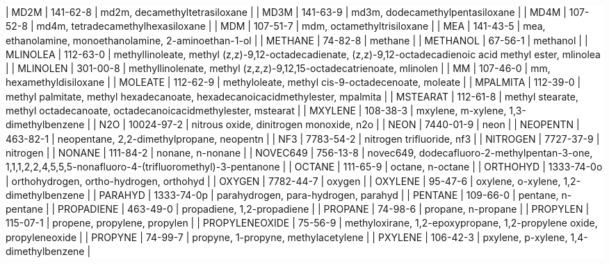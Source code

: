 |             MD2M |    141-62-8 |                                                                                                                 md2m, decamethyltetrasiloxane |
|             MD3M |    141-63-9 |                                                                                                               md3m, dodecamethylpentasiloxane |
|             MD4M |    107-52-8 |                                                                                                             md4m, tetradecamethylhexasiloxane |
|              MDM |    107-51-7 |                                                                                                                    mdm, octamethyltrisiloxane |
|              MEA |    141-43-5 |                                                                                        mea, ethanolamine, monoethanolamine, 2-aminoethan-1-ol |
|          METHANE |     74-82-8 |                                                                                                                                       methane |
|         METHANOL |     67-56-1 |                                                                                                                                      methanol |
|         MLINOLEA |    112-63-0 |                                    methyllinoleate, methyl (z,z)-9,12-octadecadienate, (z,z)-9,12-octadecadienoic acid methyl ester, mlinolea |
|         MLINOLEN |    301-00-8 |                                                                          methyllinolenate, methyl (z,z,z)-9,12,15-octadecatrienoate, mlinolen |
|               MM |    107-46-0 |                                                                                                                      mm, hexamethyldisiloxane |
|          MOLEATE |    112-62-9 |                                                                                             methyloleate, methyl cis-9-octadecenoate, moleate |
|         MPALMITA |    112-39-0 |                                                                 methyl palmitate, methyl hexadecanoate, hexadecanoicacidmethylester, mpalmita |
|         MSTEARAT |    112-61-8 |                                                                  methyl stearate, methyl octadecanoate, octadecanoicacidmethylester, mstearat |
|          MXYLENE |    108-38-3 |                                                                                                        mxylene, m-xylene, 1,3-dimethylbenzene |
|              N2O |  10024-97-2 |                                                                                                       nitrous oxide, dinitrogen monoxide, n2o |
|             NEON |   7440-01-9 |                                                                                                                                          neon |
|         NEOPENTN |    463-82-1 |                                                                                                     neopentane, 2,2-dimethylpropane, neopentn |
|              NF3 |   7783-54-2 |                                                                                                                     nitrogen trifluoride, nf3 |
|         NITROGEN |   7727-37-9 |                                                                                                                                      nitrogen |
|           NONANE |    111-84-2 |                                                                                                                              nonane, n-nonane |
|         NOVEC649 |    756-13-8 |                                     novec649, dodecafluoro-2-methylpentan-3-one, 1,1,1,2,2,4,5,5,5-nonafluoro-4-(trifluoromethyl)-3-pentanone |
|           OCTANE |    111-65-9 |                                                                                                                              octane, n-octane |
|         ORTHOHYD |  1333-74-0o |                                                                                                       orthohydrogen, ortho-hydrogen, orthohyd |
|           OXYGEN |   7782-44-7 |                                                                                                                                        oxygen |
|          OXYLENE |     95-47-6 |                                                                                                        oxylene, o-xylene, 1,2-dimethylbenzene |
|          PARAHYD |  1333-74-0p |                                                                                                          parahydrogen, para-hydrogen, parahyd |
|          PENTANE |    109-66-0 |                                                                                                                            pentane, n-pentane |
|       PROPADIENE |    463-49-0 |                                                                                                                    propadiene, 1,2-propadiene |
|          PROPANE |     74-98-6 |                                                                                                                            propane, n-propane |
|         PROPYLEN |    115-07-1 |                                                                                                                  propene, propylene, propylen |
|   PROPYLENEOXIDE |     75-56-9 |                                                                          methyloxirane, 1,2-epoxypropane, 1,2-propylene oxide, propyleneoxide |
|          PROPYNE |     74-99-7 |                                                                                                           propyne, 1-propyne, methylacetylene |
|          PXYLENE |    106-42-3 |                                                                                                        pxylene, p-xylene, 1,4-dimethylbenzene |